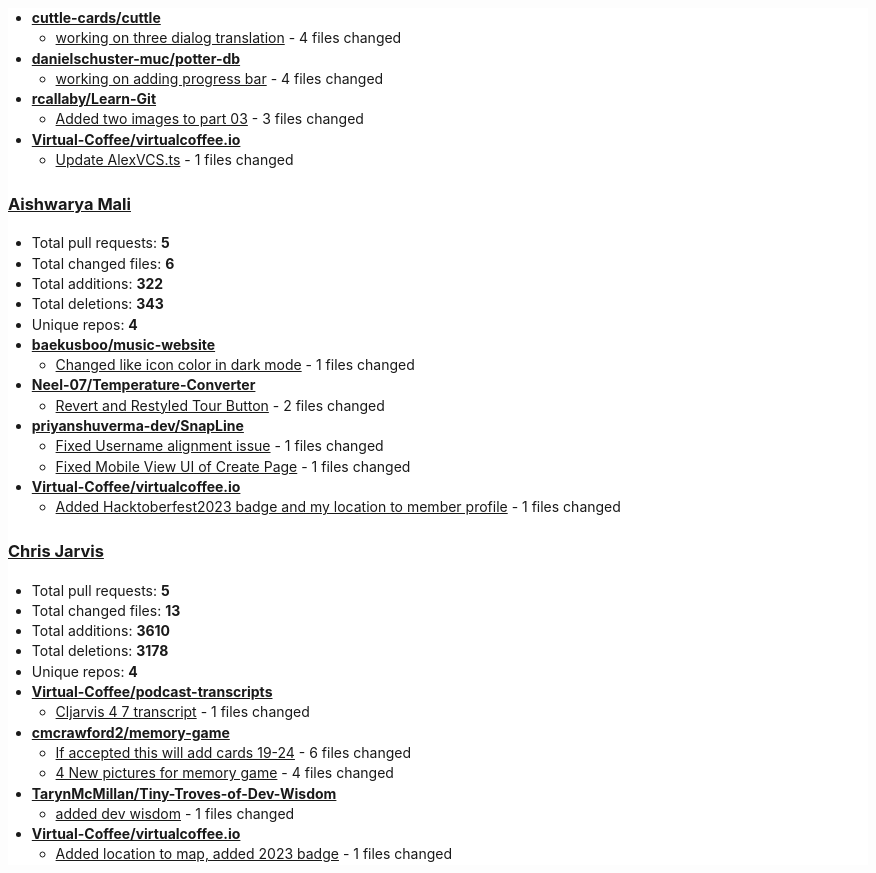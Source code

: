 - **[cuttle-cards/cuttle](https://github.com/cuttle-cards/cuttle)**
  - [working on three dialog translation](https://github.com/cuttle-cards/cuttle/pull/680) - 4 files changed
- **[danielschuster-muc/potter-db](https://github.com/danielschuster-muc/potter-db)**
  - [working on adding progress bar](https://github.com/danielschuster-muc/potter-db/pull/754) - 4 files changed
- **[rcallaby/Learn-Git](https://github.com/rcallaby/Learn-Git)**
  - [Added two images to part 03](https://github.com/rcallaby/Learn-Git/pull/138) - 3 files changed
- **[Virtual-Coffee/virtualcoffee.io](https://github.com/Virtual-Coffee/virtualcoffee.io)**
  - [Update AlexVCS.ts](https://github.com/Virtual-Coffee/virtualcoffee.io/pull/998) - 1 files changed

### [Aishwarya Mali](https://github.com/aishwarya-mali)
- Total pull requests: **5**
- Total changed files: **6**
- Total additions: **322**
- Total deletions: **343**
- Unique repos: **4**
- **[baekusboo/music-website](https://github.com/baekusboo/music-website)**
  - [Changed like icon color in dark mode](https://github.com/baekusboo/music-website/pull/149) - 1 files changed
- **[Neel-07/Temperature-Converter](https://github.com/Neel-07/Temperature-Converter)**
  - [Revert and Restyled Tour Button](https://github.com/Neel-07/Temperature-Converter/pull/33) - 2 files changed
- **[priyanshuverma-dev/SnapLine](https://github.com/priyanshuverma-dev/SnapLine)**
  - [Fixed Username alignment issue](https://github.com/priyanshuverma-dev/SnapLine/pull/59) - 1 files changed
  - [Fixed Mobile View UI of Create Page](https://github.com/priyanshuverma-dev/SnapLine/pull/36) - 1 files changed
- **[Virtual-Coffee/virtualcoffee.io](https://github.com/Virtual-Coffee/virtualcoffee.io)**
  - [Added Hacktoberfest2023 badge and my location to member profile](https://github.com/Virtual-Coffee/virtualcoffee.io/pull/999) - 1 files changed

### [Chris Jarvis](https://github.com/ClJarvis)
- Total pull requests: **5**
- Total changed files: **13**
- Total additions: **3610**
- Total deletions: **3178**
- Unique repos: **4**
- **[Virtual-Coffee/podcast-transcripts](https://github.com/Virtual-Coffee/podcast-transcripts)**
  - [Cljarvis 4 7 transcript](https://github.com/Virtual-Coffee/podcast-transcripts/pull/111) - 1 files changed
- **[cmcrawford2/memory-game](https://github.com/cmcrawford2/memory-game)**
  - [If accepted this will add cards 19-24](https://github.com/cmcrawford2/memory-game/pull/10) - 6 files changed
  - [4 New pictures for memory game](https://github.com/cmcrawford2/memory-game/pull/6) - 4 files changed
- **[TarynMcMillan/Tiny-Troves-of-Dev-Wisdom](https://github.com/TarynMcMillan/Tiny-Troves-of-Dev-Wisdom)**
  - [added dev wisdom](https://github.com/TarynMcMillan/Tiny-Troves-of-Dev-Wisdom/pull/9) - 1 files changed
- **[Virtual-Coffee/virtualcoffee.io](https://github.com/Virtual-Coffee/virtualcoffee.io)**
  - [Added location to map, added 2023 badge](https://github.com/Virtual-Coffee/virtualcoffee.io/pull/1004) - 1 files changed
